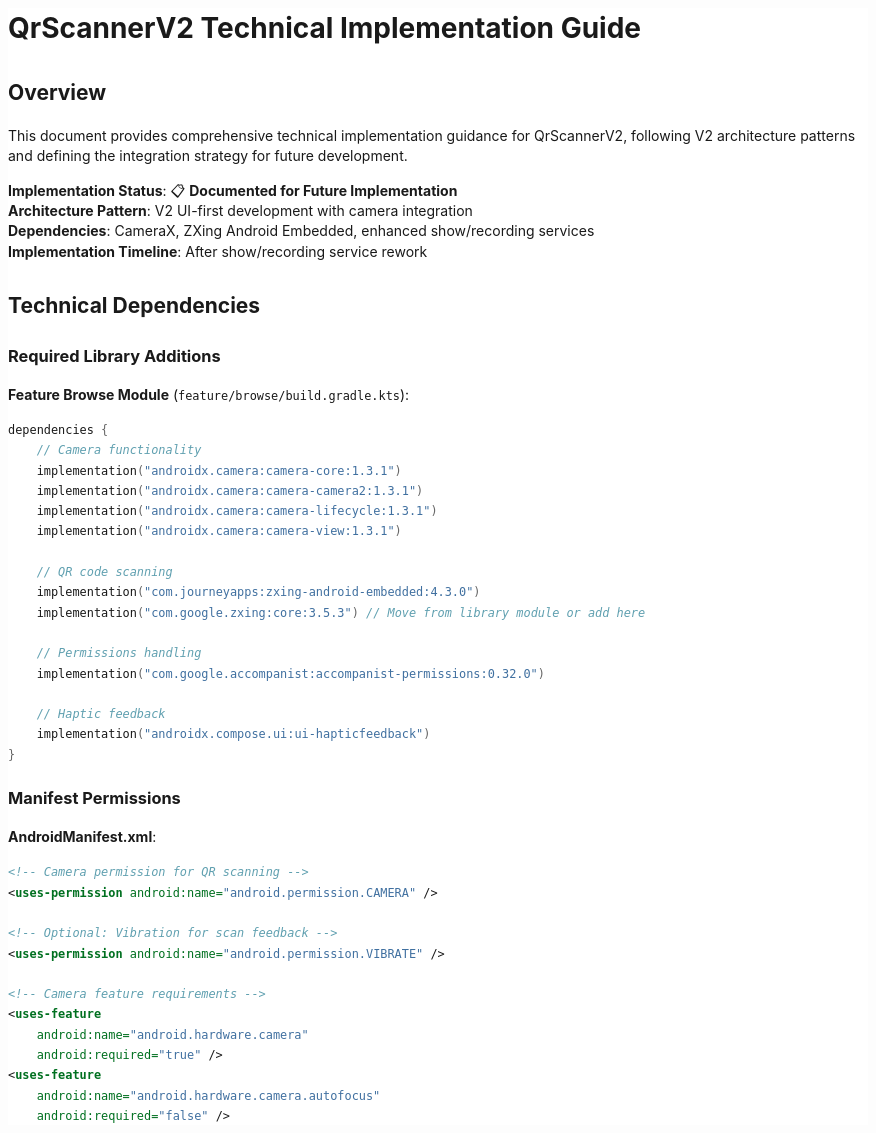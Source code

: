 # QrScannerV2 Technical Implementation Guide

## Overview

This document provides comprehensive technical implementation guidance for QrScannerV2, following V2 architecture patterns and defining the integration strategy for future development.

**Implementation Status**: 📋 **Documented for Future Implementation**  
**Architecture Pattern**: V2 UI-first development with camera integration  
**Dependencies**: CameraX, ZXing Android Embedded, enhanced show/recording services  
**Implementation Timeline**: After show/recording service rework

## Technical Dependencies

### Required Library Additions

**Feature Browse Module** (`feature/browse/build.gradle.kts`):
```kotlin
dependencies {
    // Camera functionality
    implementation("androidx.camera:camera-core:1.3.1")
    implementation("androidx.camera:camera-camera2:1.3.1")
    implementation("androidx.camera:camera-lifecycle:1.3.1")
    implementation("androidx.camera:camera-view:1.3.1")
    
    // QR code scanning
    implementation("com.journeyapps:zxing-android-embedded:4.3.0")
    implementation("com.google.zxing:core:3.5.3") // Move from library module or add here
    
    // Permissions handling
    implementation("com.google.accompanist:accompanist-permissions:0.32.0")
    
    // Haptic feedback
    implementation("androidx.compose.ui:ui-hapticfeedback")
}
```

### Manifest Permissions

**AndroidManifest.xml**:
```xml
<!-- Camera permission for QR scanning -->
<uses-permission android:name="android.permission.CAMERA" />

<!-- Optional: Vibration for scan feedback -->
<uses-permission android:name="android.permission.VIBRATE" />

<!-- Camera feature requirements -->
<uses-feature 
    android:name="android.hardware.camera" 
    android:required="true" />
<uses-feature 
    android:name="android.hardware.camera.autofocus" 
    android:required="false" />
```
